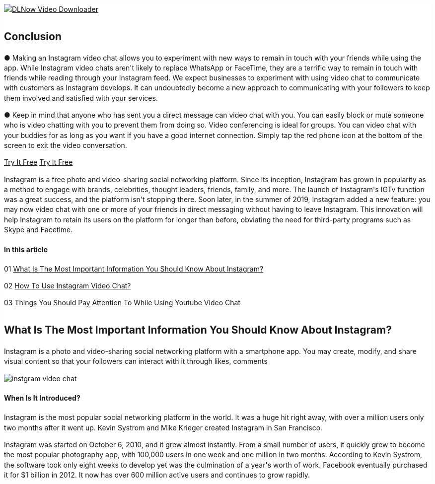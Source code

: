 
<a href="https://secure.2checkout.com/order/checkout.php?PRODS=4712430&QTY=1&AFFILIATE=108875&CART=1"><img src="https://secure.avangate.com/images/merchant/c404a5adbf90e09631678b13b05d9d7a/products/dlnow_256.png" border="0">DLNow Video Downloader</a>

## Conclusion

**●** Making an Instagram video chat allows you to experiment with new ways to remain in touch with your friends while using the app. While Instagram video chats aren't likely to replace WhatsApp or FaceTime, they are a terrific way to remain in touch with friends while reading through your Instagram feed. We expect businesses to experiment with using video chat to communicate with customers as Instagram develops. It can undoubtedly become a new approach to communicating with your followers to keep them involved and satisfied with your services.

**●** Keep in mind that anyone who has sent you a direct message can video chat with you. You can easily block or mute someone who is video chatting with you to prevent them from doing so. Video conferencing is ideal for groups. You can video chat with your buddies for as long as you want if you have a good internet connection. Simply tap the red phone icon at the bottom of the screen to exit the video conversation.

[Try It Free](https://tools.techidaily.com/wondershare/filmora/download/) [Try It Free](https://tools.techidaily.com/wondershare/filmora/download/)

Instagram is a free photo and video-sharing social networking platform. Since its inception, Instagram has grown in popularity as a method to engage with brands, celebrities, thought leaders, friends, family, and more. The launch of Instagram's IGTv function was a great success, and the platform isn't stopping there. Soon later, in the summer of 2019, Instagram added a new feature: you may now video chat with one or more of your friends in direct messaging without having to leave Instagram. This innovation will help Instagram to retain its users on the platform for longer than before, obviating the need for third-party programs such as Skype and Facetime.

#### In this article

01 [What Is The Most Important Information You Should Know About Instagram?](#part1)

02 [How To Use Instagram Video Chat?](#part2)

03 [Things You Should Pay Attention To While Using Youtube Video Chat](#part3)

## What Is The Most Important Information You Should Know About Instagram?

Instagram is a photo and video-sharing social networking platform with a smartphone app. You may create, modify, and share visual content so that your followers can interact with it through likes, comments

![instgram video chat](https://images.wondershare.com/filmora/article-images/2021/instagram-video-chat-1.jpg)

#### When Is It Introduced?

Instagram is the most popular social networking platform in the world. It was a huge hit right away, with over a million users only two months after it went up. Kevin Systrom and Mike Krieger created Instagram in San Francisco.

Instagram was started on October 6, 2010, and it grew almost instantly. From a small number of users, it quickly grew to become the most popular photography app, with 100,000 users in one week and one million in two months. According to Kevin Systrom, the software took only eight weeks to develop yet was the culmination of a year's worth of work. Facebook eventually purchased it for $1 billion in 2012\. It now has over 600 million active users and continues to grow rapidly.
